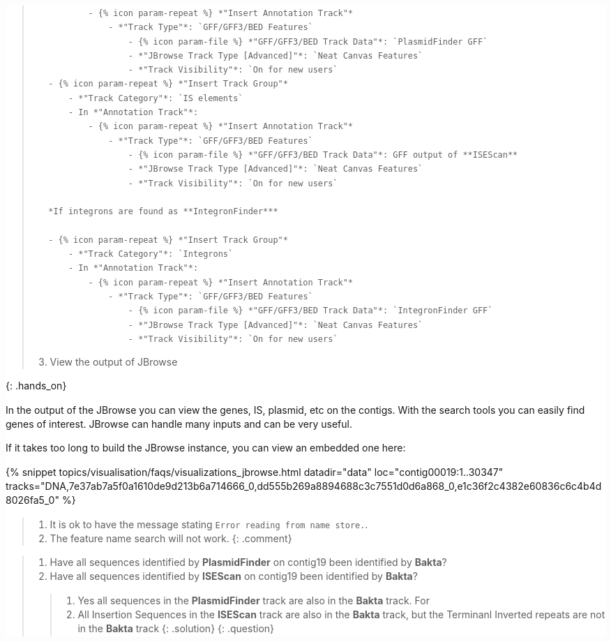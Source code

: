 >                - {% icon param-repeat %} *"Insert Annotation Track"*
>                    - *"Track Type"*: `GFF/GFF3/BED Features`
>                        - {% icon param-file %} *"GFF/GFF3/BED Track Data"*: `PlasmidFinder GFF`
>                        - *"JBrowse Track Type [Advanced]"*: `Neat Canvas Features`
>                        - *"Track Visibility"*: `On for new users`
>        - {% icon param-repeat %} *"Insert Track Group"*
>            - *"Track Category"*: `IS elements`
>            - In *"Annotation Track"*:
>                - {% icon param-repeat %} *"Insert Annotation Track"*
>                    - *"Track Type"*: `GFF/GFF3/BED Features`
>                        - {% icon param-file %} *"GFF/GFF3/BED Track Data"*: GFF output of **ISEScan**
>                        - *"JBrowse Track Type [Advanced]"*: `Neat Canvas Features`
>                        - *"Track Visibility"*: `On for new users`
>
>        *If integrons are found as **IntegronFinder***
>
>        - {% icon param-repeat %} *"Insert Track Group"*
>            - *"Track Category"*: `Integrons`
>            - In *"Annotation Track"*:
>                - {% icon param-repeat %} *"Insert Annotation Track"*
>                    - *"Track Type"*: `GFF/GFF3/BED Features`
>                        - {% icon param-file %} *"GFF/GFF3/BED Track Data"*: `IntegronFinder GFF`
>                        - *"JBrowse Track Type [Advanced]"*: `Neat Canvas Features`
>                        - *"Track Visibility"*: `On for new users`
>
> 3. View the output of JBrowse
>
{: .hands_on}

In the output of the JBrowse you can view the genes, IS, plasmid, etc on the contigs. With the search tools you can easily find genes of interest. JBrowse can handle many inputs and can be very useful.

If it takes too long to build the JBrowse instance, you can view an embedded one here:

{% snippet topics/visualisation/faqs/visualizations_jbrowse.html datadir="data" loc="contig00019:1..30347" tracks="DNA,7e37ab7a5f0a1610de9d213b6a714666_0,dd555b269a8894688c3c7551d0d6a868_0,e1c36f2c4382e60836c6c4b4d8026fa5_0" %}

> <comment-title></comment-title>
> 1. It is ok to have the message stating `Error reading from name store.`.
> 2. The feature name search will not work.
{: .comment}

> <question-title></question-title>
>
> 1. Have all sequences identified by **PlasmidFinder** on contig19 been identified by **Bakta**?
> 2. Have all sequences identified by **ISEScan** on contig19 been identified by **Bakta**?
>
> > <solution-title></solution-title>
> >
> > 1. Yes all sequences in the **PlasmidFinder** track are also in the **Bakta** track. For 
> > 2. All Insertion Sequences in the **ISEScan** track are also in the **Bakta** track, but the Terminanl Inverted repeats are not in the **Bakta** track
> {: .solution}
{: .question}
